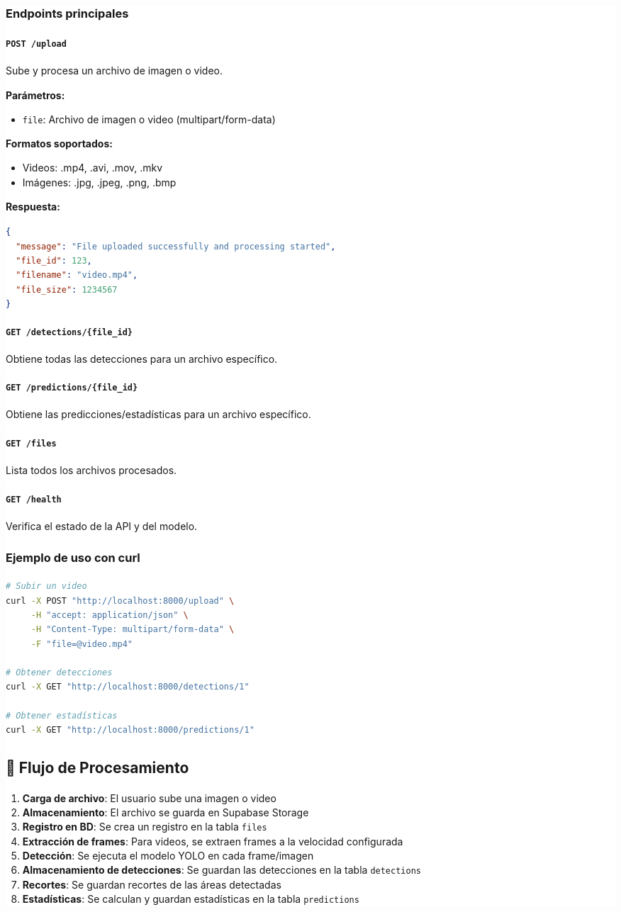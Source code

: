 ### Endpoints principales

#### `POST /upload`
Sube y procesa un archivo de imagen o video.

**Parámetros:**
- `file`: Archivo de imagen o video (multipart/form-data)

**Formatos soportados:**
- Videos: .mp4, .avi, .mov, .mkv
- Imágenes: .jpg, .jpeg, .png, .bmp

**Respuesta:**
```json
{
  "message": "File uploaded successfully and processing started",
  "file_id": 123,
  "filename": "video.mp4",
  "file_size": 1234567
}
```

#### `GET /detections/{file_id}`
Obtiene todas las detecciones para un archivo específico.

#### `GET /predictions/{file_id}`
Obtiene las predicciones/estadísticas para un archivo específico.

#### `GET /files`
Lista todos los archivos procesados.

#### `GET /health`
Verifica el estado de la API y del modelo.

### Ejemplo de uso con curl

```bash
# Subir un video
curl -X POST "http://localhost:8000/upload" \
     -H "accept: application/json" \
     -H "Content-Type: multipart/form-data" \
     -F "file=@video.mp4"

# Obtener detecciones
curl -X GET "http://localhost:8000/detections/1"

# Obtener estadísticas
curl -X GET "http://localhost:8000/predictions/1"
```

## 🔄 Flujo de Procesamiento

1. **Carga de archivo**: El usuario sube una imagen o video
2. **Almacenamiento**: El archivo se guarda en Supabase Storage
3. **Registro en BD**: Se crea un registro en la tabla `files`
4. **Extracción de frames**: Para videos, se extraen frames a la velocidad configurada
5. **Detección**: Se ejecuta el modelo YOLO en cada frame/imagen
6. **Almacenamiento de detecciones**: Se guardan las detecciones en la tabla `detections`
7. **Recortes**: Se guardan recortes de las áreas detectadas
8. **Estadísticas**: Se calculan y guardan estadísticas en la tabla `predictions`
